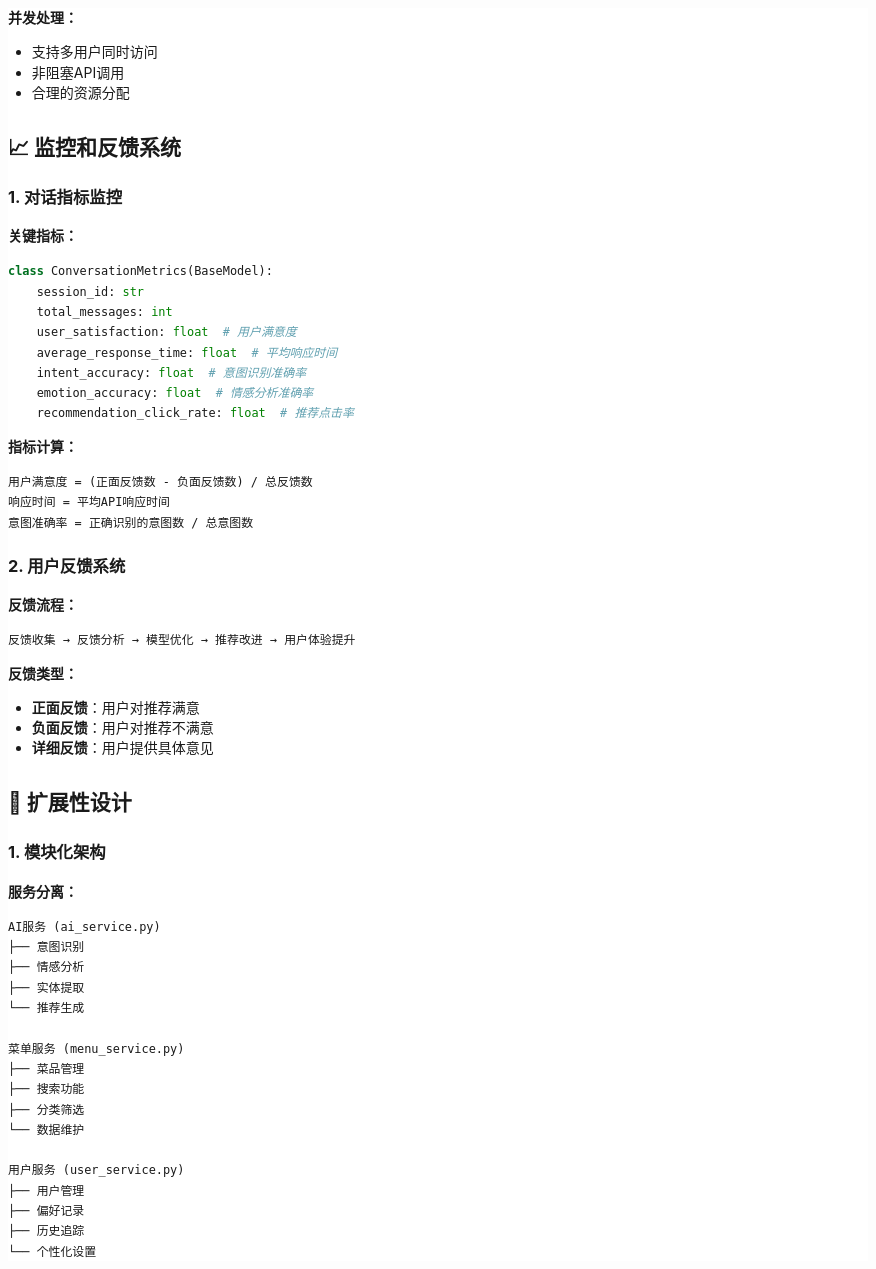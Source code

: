**并发处理：**
- 支持多用户同时访问
- 非阻塞API调用
- 合理的资源分配

## 📈 监控和反馈系统

### 1. 对话指标监控

**关键指标：**
```python
class ConversationMetrics(BaseModel):
    session_id: str
    total_messages: int
    user_satisfaction: float  # 用户满意度
    average_response_time: float  # 平均响应时间
    intent_accuracy: float  # 意图识别准确率
    emotion_accuracy: float  # 情感分析准确率
    recommendation_click_rate: float  # 推荐点击率
```

**指标计算：**
```
用户满意度 = (正面反馈数 - 负面反馈数) / 总反馈数
响应时间 = 平均API响应时间
意图准确率 = 正确识别的意图数 / 总意图数
```

### 2. 用户反馈系统

**反馈流程：**
```
反馈收集 → 反馈分析 → 模型优化 → 推荐改进 → 用户体验提升
```

**反馈类型：**
- **正面反馈**：用户对推荐满意
- **负面反馈**：用户对推荐不满意
- **详细反馈**：用户提供具体意见

## 🔮 扩展性设计

### 1. 模块化架构

**服务分离：**
```
AI服务 (ai_service.py)
├── 意图识别
├── 情感分析
├── 实体提取
└── 推荐生成

菜单服务 (menu_service.py)
├── 菜品管理
├── 搜索功能
├── 分类筛选
└── 数据维护

用户服务 (user_service.py)
├── 用户管理
├── 偏好记录
├── 历史追踪
└── 个性化设置
```
